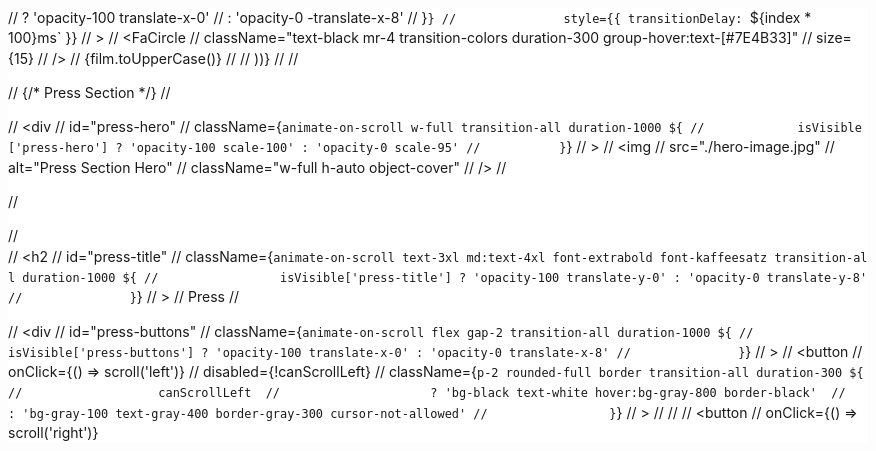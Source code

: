 //                   ? 'opacity-100 translate-x-0' 
//                   : 'opacity-0 -translate-x-8'
//               }`}
//               style={{ transitionDelay: `${index * 100}ms` }}
//             >
//               <FaCircle
//                 className="text-black mr-4 transition-colors duration-300 group-hover:text-[#7E4B33]"
//                 size={15}
//               />
//               <span className="text-3xl md:text-3xl lg:text-4xl">{film.toUpperCase()}</span>
//             </li>
//           ))}
//         </ul>
//       </section>

//       {/* Press Section */}
//       <section className="mt-20">
//         <div 
//           id="press-hero"
//           className={`animate-on-scroll w-full transition-all duration-1000 ${
//             isVisible['press-hero'] ? 'opacity-100 scale-100' : 'opacity-0 scale-95'
//           }`}
//         >
//           <img
//             src="./hero-image.jpg"
//             alt="Press Section Hero"
//             className="w-full h-auto object-cover"
//           />
//         </div>
        
//         <div className="px-4 mt-12">
//           <div className="flex items-center justify-between mb-8">
//             <h2 
//               id="press-title"
//               className={`animate-on-scroll text-3xl md:text-4xl font-extrabold font-kaffeesatz transition-all duration-1000 ${
//                 isVisible['press-title'] ? 'opacity-100 translate-y-0' : 'opacity-0 translate-y-8'
//               }`}
//             >
//               Press
//             </h2>
            
//             <div 
//               id="press-buttons"
//               className={`animate-on-scroll flex gap-2 transition-all duration-1000 ${
//                 isVisible['press-buttons'] ? 'opacity-100 translate-x-0' : 'opacity-0 translate-x-8'
//               }`}
//             >
//               <button
//                 onClick={() => scroll('left')}
//                 disabled={!canScrollLeft}
//                 className={`p-2 rounded-full border transition-all duration-300 ${
//                   canScrollLeft 
//                     ? 'bg-black text-white hover:bg-gray-800 border-black' 
//                     : 'bg-gray-100 text-gray-400 border-gray-300 cursor-not-allowed'
//                 }`}
//               >
//                 <FaChevronLeft size={16} />
//               </button>
//               <button
//                 onClick={() => scroll('right')}